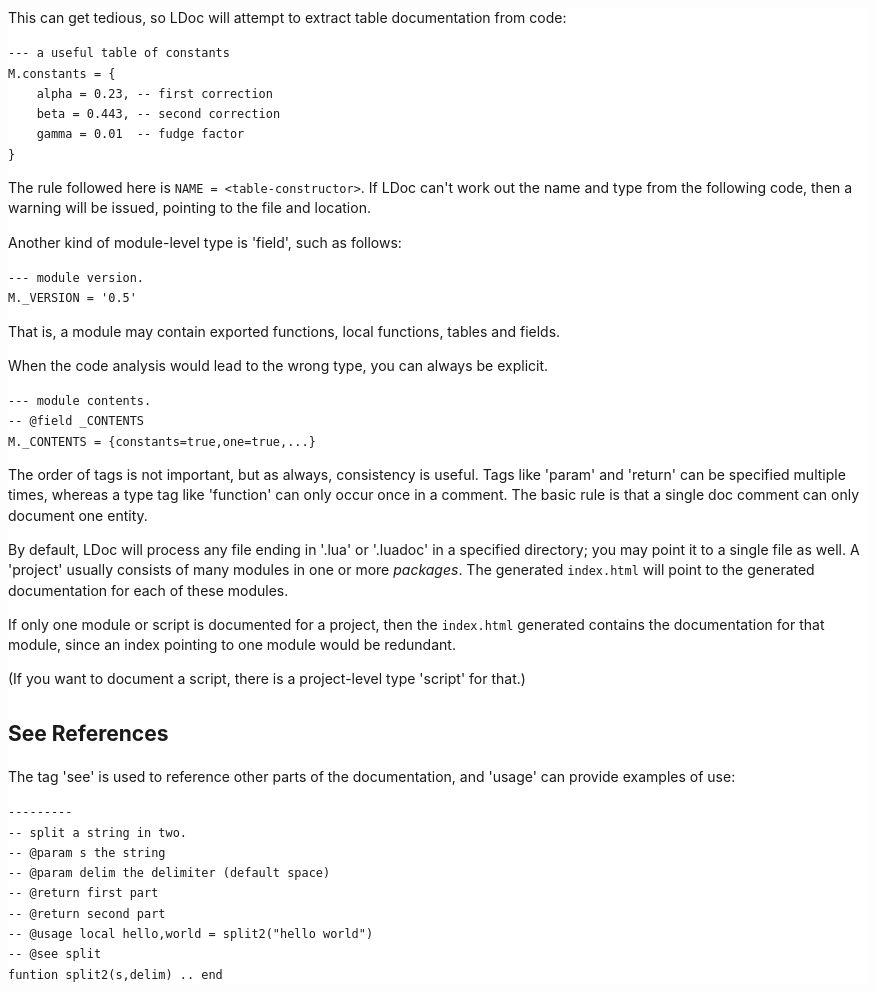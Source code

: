 This can get tedious, so LDoc will attempt to extract table documentation from code:

    --- a useful table of constants
    M.constants = {
        alpha = 0.23, -- first correction
        beta = 0.443, -- second correction
        gamma = 0.01  -- fudge factor
    }

The rule followed here is `NAME = <table-constructor>`. If LDoc can't work out the name and
type from the following code, then a warning will be issued, pointing to the file and
location.

Another kind of module-level type is 'field', such as follows:

    --- module version.
    M._VERSION = '0.5'

That is, a module may contain exported functions, local functions, tables and fields.

When the code analysis would lead to the wrong type, you can always be explicit.

    --- module contents.
    -- @field _CONTENTS
    M._CONTENTS = {constants=true,one=true,...}

The order of tags is not important, but as always, consistency is useful.  Tags like 'param'
and 'return' can be specified multiple times, whereas a type tag like 'function' can only
occur once in a comment. The basic rule is that a single doc comment can only document one
entity.

By default, LDoc will process any file ending in '.lua' or '.luadoc' in a specified
directory; you may point it to a single file as well. A 'project' usually consists of many
modules in one or more _packages_. The generated `index.html` will point to the generated
documentation for each of these modules.

If only one module or script is documented for a project, then the `index.html` generated
contains the documentation for that module, since an index pointing to one module would be
redundant.

(If you want to document a script, there is a project-level type 'script' for that.)

## See References

The tag 'see' is used to reference other parts of the documentation, and 'usage' can provide
examples of use:

    ---------
    -- split a string in two.
    -- @param s the string
    -- @param delim the delimiter (default space)
    -- @return first part
    -- @return second part
    -- @usage local hello,world = split2("hello world")
    -- @see split
    funtion split2(s,delim) .. end
